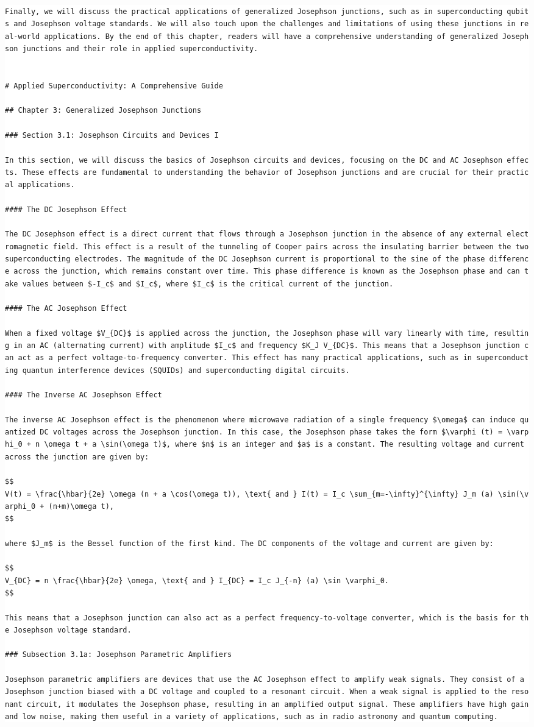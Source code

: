 ```
Finally, we will discuss the practical applications of generalized Josephson junctions, such as in superconducting qubits and Josephson voltage standards. We will also touch upon the challenges and limitations of using these junctions in real-world applications. By the end of this chapter, readers will have a comprehensive understanding of generalized Josephson junctions and their role in applied superconductivity.


# Applied Superconductivity: A Comprehensive Guide

## Chapter 3: Generalized Josephson Junctions

### Section 3.1: Josephson Circuits and Devices I

In this section, we will discuss the basics of Josephson circuits and devices, focusing on the DC and AC Josephson effects. These effects are fundamental to understanding the behavior of Josephson junctions and are crucial for their practical applications.

#### The DC Josephson Effect

The DC Josephson effect is a direct current that flows through a Josephson junction in the absence of any external electromagnetic field. This effect is a result of the tunneling of Cooper pairs across the insulating barrier between the two superconducting electrodes. The magnitude of the DC Josephson current is proportional to the sine of the phase difference across the junction, which remains constant over time. This phase difference is known as the Josephson phase and can take values between $-I_c$ and $I_c$, where $I_c$ is the critical current of the junction.

#### The AC Josephson Effect

When a fixed voltage $V_{DC}$ is applied across the junction, the Josephson phase will vary linearly with time, resulting in an AC (alternating current) with amplitude $I_c$ and frequency $K_J V_{DC}$. This means that a Josephson junction can act as a perfect voltage-to-frequency converter. This effect has many practical applications, such as in superconducting quantum interference devices (SQUIDs) and superconducting digital circuits.

#### The Inverse AC Josephson Effect

The inverse AC Josephson effect is the phenomenon where microwave radiation of a single frequency $\omega$ can induce quantized DC voltages across the Josephson junction. In this case, the Josephson phase takes the form $\varphi (t) = \varphi_0 + n \omega t + a \sin(\omega t)$, where $n$ is an integer and $a$ is a constant. The resulting voltage and current across the junction are given by:

$$
V(t) = \frac{\hbar}{2e} \omega (n + a \cos(\omega t)), \text{ and } I(t) = I_c \sum_{m=-\infty}^{\infty} J_m (a) \sin(\varphi_0 + (n+m)\omega t),
$$

where $J_m$ is the Bessel function of the first kind. The DC components of the voltage and current are given by:

$$
V_{DC} = n \frac{\hbar}{2e} \omega, \text{ and } I_{DC} = I_c J_{-n} (a) \sin \varphi_0.
$$

This means that a Josephson junction can also act as a perfect frequency-to-voltage converter, which is the basis for the Josephson voltage standard.

### Subsection 3.1a: Josephson Parametric Amplifiers

Josephson parametric amplifiers are devices that use the AC Josephson effect to amplify weak signals. They consist of a Josephson junction biased with a DC voltage and coupled to a resonant circuit. When a weak signal is applied to the resonant circuit, it modulates the Josephson phase, resulting in an amplified output signal. These amplifiers have high gain and low noise, making them useful in a variety of applications, such as in radio astronomy and quantum computing.
```
